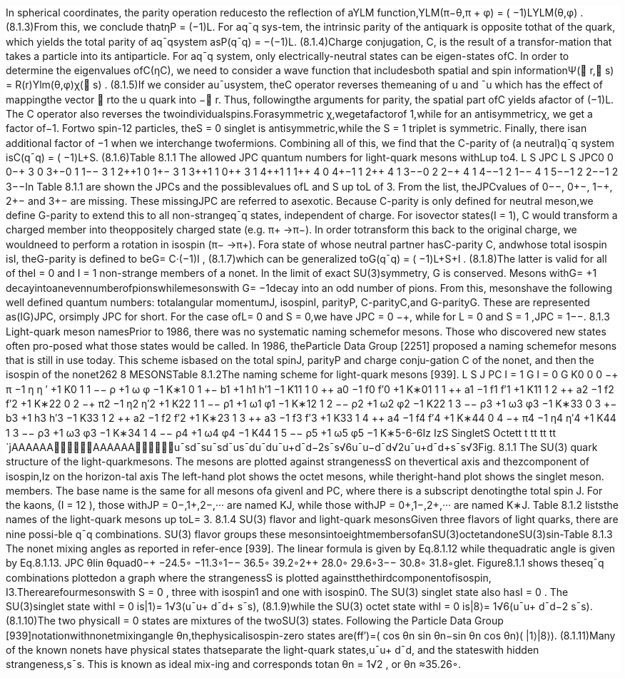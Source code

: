 In spherical coordinates, the parity operation reducesto the reflection of aYLM function,YLM(π−θ,π + φ) = ( −1)LYLM(θ,φ) . (8.1.3)From this, we conclude thatηP = (−1)L. For aq¯q sys-tem, the intrinsic parity of the antiquark is opposite tothat of the quark, which yields the total parity of aq¯qsystem asP(q¯q) = −(−1)L. (8.1.4)Charge conjugation, C, is the result of a transfor-mation that takes a particle into its antiparticle. For aq¯q system, only electrically-neutral states can be eigen-states ofC. In order to determine the eigenvalues ofC(ηC), we need to consider a wave function that includesboth spatial and spin informationΨ(⃗ r,⃗ s) = R(r)Ylm(θ,φ)χ(⃗ s) . (8.1.5)If we consider au¯usystem, theC operator reverses themeaning of u and ¯u which has the effect of mappingthe vector ⃗ rto the u quark into −⃗ r. Thus, followingthe arguments for parity, the spatial part ofC yields afactor of (−1)L. The C operator also reverses the twoindividualspins.Forasymmetric χ,wegetafactorof 1,while for an antisymmetricχ, we get a factor of−1. Fortwo spin-12 particles, theS = 0 singlet is antisymmetric,while the S = 1 triplet is symmetric. Finally, there isan additional factor of −1 when we interchange twofermions. Combining all of this, we find that the C-parity of (a neutral)q¯q system isC(q¯q) = ( −1)L+S. (8.1.6)Table 8.1.1 The allowed JPC quantum numbers for light-quark mesons withLup to4.
L S JPC L S JPC0 0 0−+ 3 0 3+−0 1 1−− 3 1 2++1 0 1+− 3 1 3++1 1 0++ 3 1 4++1 1 1++ 4 0 4+−1 1 2++ 4 1 3−−0 2 2−+ 4 1 4−−1 2 1−− 4 1 5−−1 2 2−−1 2 3−−In Table 8.1.1 are shown the JPCs and the possiblevalues ofL and S up toL of 3. From the list, theJPCvalues of 0−−, 0+−, 1−+, 2+− and 3+− are missing.
These missingJPC are referred to asexotic.
Because C-parity is only defined for neutral meson,we define G-parity to extend this to all non-strangeq¯q states, independent of charge. For isovector states(I = 1), C would transform a charged member into theoppositely charged state (e.g. π+ →π−). In order totransform this back to the original charge, we wouldneed to perform a rotation in isospin (π− →π+). Fora state of whose neutral partner hasC-parity C, andwhose total isospin isI, theG-parity is defined to beG= C·(−1)I , (8.1.7)which can be generalized toG(q¯q) = ( −1)L+S+I . (8.1.8)The latter is valid for all of theI = 0 and I = 1 non-strange members of a nonet. In the limit of exact SU(3)symmetry, G is conserved. Mesons withG= +1 decayintoanevennumberofpionswhilemesonswith G= −1decay into an odd number of pions. From this, mesonshave the following well defined quantum numbers: totalangular momentumJ, isospinI, parityP, C-parityC,and G-parityG. These are represented as(IG)JPC, orsimply JPC for short. For the case ofL= 0 and S = 0,we have JPC = 0 −+, while for L = 0 and S = 1 ,JPC = 1−−.
8.1.3 Light-quark meson namesPrior to 1986, there was no systematic naming schemefor mesons. Those who discovered new states often pro-posed what those states would be called. In 1986, theParticle Data Group [2251] proposed a naming schemefor mesons that is still in use today. This scheme isbased on the total spinJ, parityP and charge conju-gation C of the nonet, and then the isospin of the nonet262 8 MESONSTable 8.1.2The naming scheme for light-quark mesons [939].
L S J PC I = 1 G I = 0 G K0 0 0 −+ π −1 η η ′ +1 K0 1 1 −− ρ +1 ω φ −1 K∗1 0 1 +− b1 +1 h1 h′1 −1 K11 1 0 ++ a0 −1 f0 f′0 +1 K∗01 1 1 ++ a1 −1 f1 f′1 +1 K11 1 2 ++ a2 −1 f2 f′2 +1 K∗22 0 2 −+ π2 −1 η2 η′2 +1 K22 1 1 −− ρ1 +1 ω1 φ1 −1 K∗12 1 2 −− ρ2 +1 ω2 φ2 −1 K22 1 3 −− ρ3 +1 ω3 φ3 −1 K∗33 0 3 +− b3 +1 h3 h′3 −1 K33 1 2 ++ a2 −1 f2 f′2 +1 K∗23 1 3 ++ a3 −1 f3 f′3 +1 K33 1 4 ++ a4 −1 f4 f′4 +1 K∗44 0 4 −+ π4 −1 η4 η′4 +1 K44 1 3 −− ρ3 +1 ω3 φ3 −1 K∗34 1 4 −− ρ4 +1 ω4 φ4 −1 K44 1 5 −− ρ5 +1 ω5 φ5 −1 K∗5-6-6Iz IzS SingletS Octett t tt tt tt `jAAAAAAAAAAAAu¯sd¯su¯sd¯us¯du¯du¯u+d¯d−2s¯s√6u¯u−d¯d√2u¯u+d¯d+s¯s√3Fig. 8.1.1 The SU(3) quark structure of the light-quarkmesons. The mesons are plotted against strangenessS on thevertical axis and thezcomponent of isospin,Iz on the horizon-tal axis The left-hand plot shows the octet mesons, while theright-hand plot shows the singlet meson.
members. The base name is the same for all mesons ofa givenI and PC, where there is a subscript denotingthe total spin J. For the kaons, (I = 12 ), those withJP = 0−,1+,2−,··· are named KJ, while those withJP = 0+,1−,2+,··· are named K∗J. Table 8.1.2 liststhe names of the light-quark mesons up toL= 3.
8.1.4 SU(3) flavor and light-quark mesonsGiven three flavors of light quarks, there are nine possi-ble q¯q combinations. SU(3) flavor groups these mesonsintoeightmembersofanSU(3)octetandoneSU(3)sin-Table 8.1.3 The nonet mixing angles as reported in refer-ence [939]. The linear formula is given by Eq.8.1.12 while thequadratic angle is given by Eq.8.1.13.
JPC θlin θquad0−+ −24.5◦ −11.3◦1−− 36.5◦ 39.2◦2++ 28.0◦ 29.6◦3−− 30.8◦ 31.8◦glet. Figure8.1.1 shows theseq¯q combinations plottedon a graph where the strangenessS is plotted againstthethirdcomponentofisospin, I3.Therearefourmesonswith S = 0 , three with isospin1 and one with isospin0. The SU(3) singlet state also hasI = 0 . The SU(3)singlet state withI = 0 is|1⟩= 1√3(u¯u+ d¯d+ s¯s), (8.1.9)while the SU(3) octet state withI = 0 is|8⟩= 1√6(u¯u+ d¯d−2 s¯s). (8.1.10)The two physicalI = 0 states are mixtures of the twoSU(3) states. Following the Particle Data Group [939]notationwithnonetmixingangle θn,thephysicalisospin-zero states are(ff′)=( cos θn sin θn−sin θn cos θn)( |1⟩|8⟩). (8.1.11)Many of the known nonets have physical states thatseparate the light-quark states,u¯u+ d¯d, and the stateswith hidden strangeness,s¯s. This is known as ideal mix-ing and corresponds totan θn = 1√2 , or θn ≈35.26◦.
